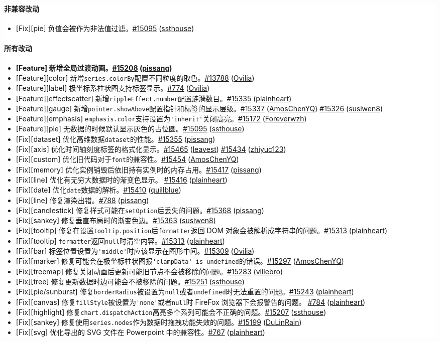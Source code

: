 #### 非兼容改动

- [Fix][pie] 负值会被作为非法值过滤。[#15095](https://github.com/apache/echarts/issues/15095) ([ssthouse](https://github.com/ssthouse))

#### 所有改动

- **[Feature] 新增全局过渡动画。[#15208](https://github.com/apache/echarts/issues/15208) ([pissang](https://github.com/pissang))**
- [Feature][color] 新增`series.colorBy`配置不同粒度的取色。[#13788](https://github.com/apache/echarts/issues/13788) ([Ovilia](https://github.com/Ovilia))
- [Feature][label] 极坐标系柱状图支持标签显示。[#774](https://github.com/ecomfe/zrender/issues/774) ([Ovilia](https://github.com/Ovilia))
- [Feature][effectscatter] 新增`rippleEffect.number`配置涟漪数目。[#15335](https://github.com/apache/echarts/issues/15335) ([plainheart](https://github.com/plainheart))
- [Feature][gauge] 新增`pointer.showAbove`配置指针和标签的显示层级。[#15337](https://github.com/apache/echarts/issues/15337) ([AmosChenYQ](https://github.com/AmosChenYQ)) [#15326](https://github.com/apache/echarts/issues/15326) ([susiwen8](https://github.com/susiwen8))
- [Feature][emphasis] `emphasis.color`支持设置为`'inherit'`关闭高亮。[#15172](https://github.com/apache/echarts/issues/15172) ([Foreverwzh](https://github.com/Foreverwzh))
- [Feature][pie] 无数据的时候默认显示灰色的占位圆。[#15095](https://github.com/apache/echarts/issues/15095) ([ssthouse](https://github.com/ssthouse))
- [Fix][dataset] 优化高维数据`dataset`的性能。[#15355](https://github.com/apache/echarts/issues/15355) ([pissang](https://github.com/pissang))
- [Fix][axis] 优化时间轴刻度标签的格式化显示。[#15465](https://github.com/apache/echarts/issues/15465) ([leavest](https://github.com/leavest)) [#15434](https://github.com/apache/echarts/issues/15434) ([zhiyuc123](https://github.com/zhiyuc123))
- [Fix][custom] 优化旧代码对于`font`的兼容性。[#15454](https://github.com/apache/echarts/issues/15454) ([AmosChenYQ](https://github.com/AmosChenYQ))
- [Fix][memory] 优化实例销毁后依旧持有实例时的内存占用。[#15417](https://github.com/apache/echarts/issues/15417) ([pissang](https://github.com/pissang))
- [Fix][line] 优化有无穷大数据时的渐变色显示。 [#15416](https://github.com/apache/echarts/issues/15416) ([plainheart](https://github.com/plainheart))
- [Fix][date] 优化`date`数据的解析。[#15410](https://github.com/apache/echarts/issues/15410) ([quillblue](https://github.com/quillblue))
- [Fix][line] 修复渲染出错。[#788](https://github.com/ecomfe/zrender/issues/788) ([pissang](https://github.com/pissang))
- [Fix][candlestick] 修复样式可能在`setOption`后丢失的问题。[#15368](https://github.com/apache/echarts/issues/15368) ([pissang](https://github.com/pissang))
- [Fix][sankey] 修复垂直布局时的渐变色边。[#15363](https://github.com/apache/echarts/issues/15363) ([susiwen8](https://github.com/susiwen8))
- [Fix][tooltip] 修复在设置`tooltip.position`后`formatter`返回 DOM 对象会被解析成字符串的问题。[#15313](https://github.com/apache/echarts/issues/15313) ([plainheart](https://github.com/plainheart))
- [Fix][tooltip] `formatter`返回`null`时清空内容。[#15313](https://github.com/apache/echarts/issues/15313) ([plainheart](https://github.com/plainheart))
- [Fix][bar] 标签位置设置为`'middle'`时应该显示在图形中间。[#15309](https://github.com/apache/echarts/issues/15309) ([Ovilia](https://github.com/Ovilia))
- [Fix][marker] 修复可能会在极坐标柱状图报`'clampData' is undefined`的错误。[#15297](https://github.com/apache/echarts/issues/15297) ([AmosChenYQ](https://github.com/AmosChenYQ))
- [Fix][treemap] 修复关闭动画后更新可能旧节点不会被移除的问题。[#15283](https://github.com/apache/echarts/issues/15283) ([villebro](https://github.com/villebro))
- [Fix][tree] 修复更新数据时边可能会不被移除的问题。[#15251](https://github.com/apache/echarts/issues/15251) ([ssthouse](https://github.com/ssthouse))
- [Fix][pie/sunburst] 修复`borderRadius`被设置为`null`或者`undefined`时无法重置的问题。[#15243](https://github.com/apache/echarts/issues/15243) ([plainheart](https://github.com/plainheart))
- [Fix][canvas] 修复`fillStyle`被设置为`'none'`或者`null`时 FireFox 浏览器下会报警告的问题。 [#784](https://github.com/ecomfe/zrender/issues/784) ([plainheart](https://github.com/plainheart))
- [Fix][highlight] 修复`chart.dispatchAction`高亮多个系列可能会不正确的问题。[#15207](https://github.com/apache/echarts/issues/15207) ([ssthouse](https://github.com/ssthouse))
- [Fix][sankey] 修复使用`series.nodes`作为数据时拖拽功能失效的问题。[#15199](https://github.com/apache/echarts/issues/15199) ([DuLinRain](https://github.com/DuLinRain))
- [Fix][svg] 优化导出的 SVG 文件在 Powerpoint 中的兼容性。[#767](https://github.com/ecomfe/zrender/pull/767) ([plainheart](https://github.com/plainheart))